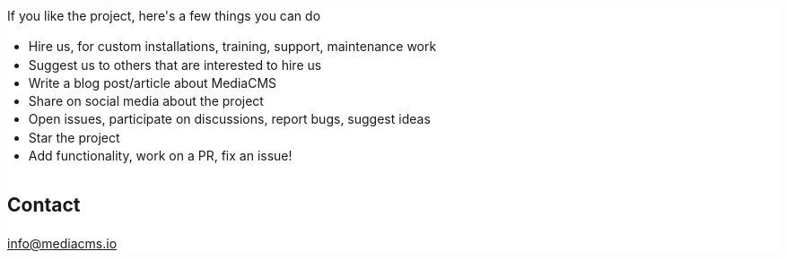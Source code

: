 If you like the project, here's a few things you can do
- Hire us, for custom installations, training, support, maintenance work
- Suggest us to others that are interested to hire us
- Write a blog post/article about MediaCMS
- Share on social media about the project
- Open issues, participate on discussions, report bugs, suggest ideas
- Star the project
- Add functionality, work on a PR, fix an issue! 

## Contact
info@mediacms.io
